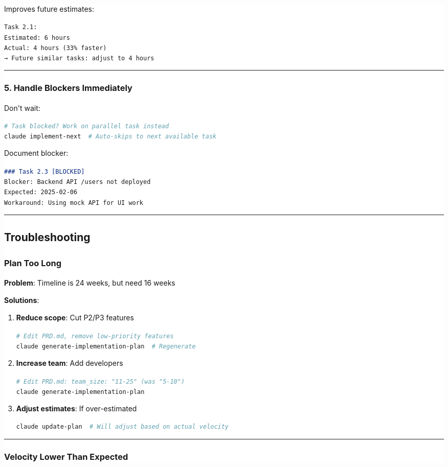 Improves future estimates:
```markdown
Task 2.1:
Estimated: 6 hours
Actual: 4 hours (33% faster)
→ Future similar tasks: adjust to 4 hours
```

---

### 5. Handle Blockers Immediately

Don't wait:
```bash
# Task blocked? Work on parallel task instead
claude implement-next  # Auto-skips to next available task
```

Document blocker:
```markdown
### Task 2.3 [BLOCKED]
Blocker: Backend API /users not deployed
Expected: 2025-02-06
Workaround: Using mock API for UI work
```

---

## Troubleshooting

### Plan Too Long

**Problem**: Timeline is 24 weeks, but need 16 weeks

**Solutions**:
1. **Reduce scope**: Cut P2/P3 features
   ```bash
   # Edit PRD.md, remove low-priority features
   claude generate-implementation-plan  # Regenerate
   ```

2. **Increase team**: Add developers
   ```bash
   # Edit PRD.md: team_size: "11-25" (was "5-10")
   claude generate-implementation-plan
   ```

3. **Adjust estimates**: If over-estimated
   ```bash
   claude update-plan  # Will adjust based on actual velocity
   ```

---

### Velocity Lower Than Expected
